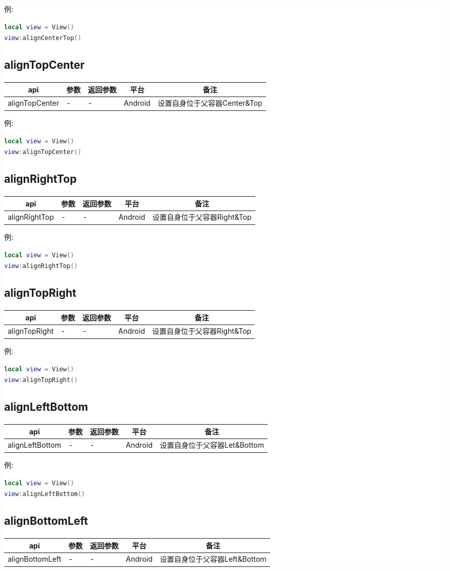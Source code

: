 例:
```lua
local view = View()
view:alignCenterTop()
```
##  alignTopCenter
| api  |参数   |返回参数   |平台   |备注|
| ------------ | ------------ | ------------ | ------------ | ------------ |
|   alignTopCenter    |  -    |  -  |   Android  |   设置自身位于父容器Center&amp;Top    |

例:
```lua
local view = View()
view:alignTopCenter()
```
##  alignRightTop
| api  |参数   |返回参数   |平台   |备注|
| ------------ | ------------ | ------------ | ------------ | ------------ |
|   alignRightTop    |  -    |  -  |   Android  |   设置自身位于父容器Right&amp;Top    |

例:
```lua
local view = View()
view:alignRightTop()
```
##  alignTopRight
| api  |参数   |返回参数   |平台   |备注|
| ------------ | ------------ | ------------ | ------------ | ------------ |
|   alignTopRight   |  -    |  -  |   Android  |   设置自身位于父容器Right&amp;Top    |

例:
```lua
local view = View()
view:alignTopRight()
```
##  alignLeftBottom
| api  |参数   |返回参数   |平台   |备注|
| ------------ | ------------ | ------------ | ------------ | ------------ |
|   alignLeftBottom   |  -    |  -  |   Android  |   设置自身位于父容器Let&amp;Bottom    |

例:
```lua
local view = View()
view:alignLeftBottom()
```
##  alignBottomLeft
| api  |参数   |返回参数   |平台   |备注|
| ------------ | ------------ | ------------ | ------------ | ------------ |
|   alignBottomLeft  |  -    |  -  |   Android  |   设置自身位于父容器Left&amp;Bottom    |
